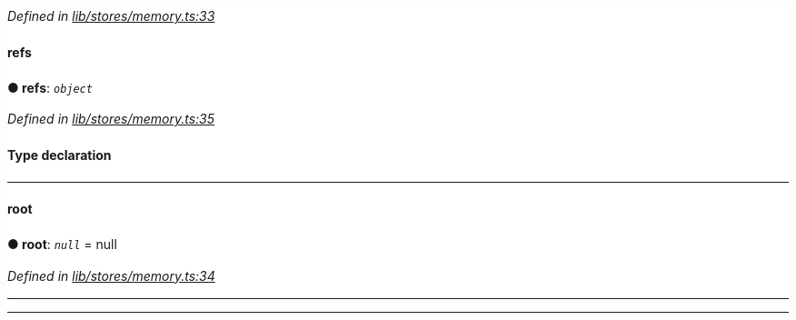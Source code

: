 *Defined in [lib/stores/memory.ts:33](https://github.com/allotropelabs/carbyne/blob/e9ca57b/lib/stores/memory.ts#L33)*

<a id="model.refs"></a>

####  refs

**● refs**: *`object`*

*Defined in [lib/stores/memory.ts:35](https://github.com/allotropelabs/carbyne/blob/e9ca57b/lib/stores/memory.ts#L35)*

#### Type declaration

___
<a id="model.root"></a>

####  root

**● root**: *`null`* =  null

*Defined in [lib/stores/memory.ts:34](https://github.com/allotropelabs/carbyne/blob/e9ca57b/lib/stores/memory.ts#L34)*

___

___

